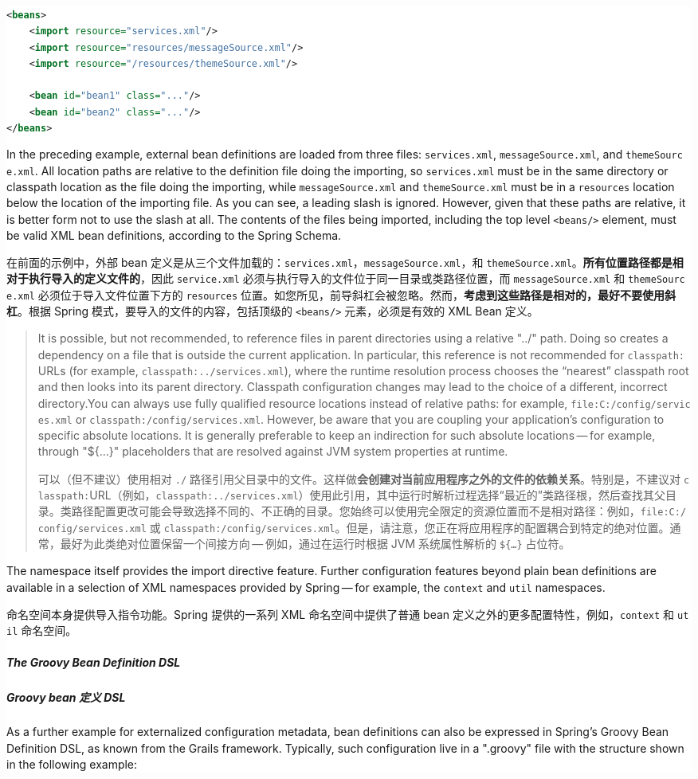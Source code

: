 ```xml
<beans>
    <import resource="services.xml"/>
    <import resource="resources/messageSource.xml"/>
    <import resource="/resources/themeSource.xml"/>

    <bean id="bean1" class="..."/>
    <bean id="bean2" class="..."/>
</beans>
```

In the preceding example, external bean definitions are loaded from three files: `services.xml`, `messageSource.xml`, and `themeSource.xml`. All location paths are relative to the definition file doing the importing, so `services.xml` must be in the same directory or classpath location as the file doing the importing, while `messageSource.xml` and `themeSource.xml` must be in a `resources` location below the location of the importing file. As you can see, a leading slash is ignored. However, given that these paths are relative, it is better form not to use the slash at all. The contents of the files being imported, including the top level `<beans/>` element, must be valid XML bean definitions, according to the Spring Schema.

在前面的示例中，外部 bean 定义是从三个文件加载的：`services.xml`，`messageSource.xml`，和 `themeSource.xml`。**所有位置路径都是相对于执行导入的定义文件的**，因此 `service.xml` 必须与执行导入的文件位于同一目录或类路径位置，而 `messageSource.xml` 和 `themeSource.xml` 必须位于导入文件位置下方的 `resources` 位置。如您所见，前导斜杠会被忽略。然而，**考虑到这些路径是相对的，最好不要使用斜杠**。根据 Spring 模式，要导入的文件的内容，包括顶级的 `<beans/>` 元素，必须是有效的 XML Bean 定义。

>  It is possible, but not recommended, to reference files in parent directories using a relative "../" path. Doing so creates a dependency on a file that is outside the current application. In particular, this reference is not recommended for `classpath:` URLs (for example, `classpath:../services.xml`), where the runtime resolution process chooses the “nearest” classpath root and then looks into its parent directory. Classpath configuration changes may lead to the choice of a different, incorrect directory.You can always use fully qualified resource locations instead of relative paths: for example, `file:C:/config/services.xml` or `classpath:/config/services.xml`. However, be aware that you are coupling your application’s configuration to specific absolute locations. It is generally preferable to keep an indirection for such absolute locations — for example, through "${…}" placeholders that are resolved against JVM system properties at runtime.
>
>  可以（但不建议）使用相对 `./` 路径引用父目录中的文件。这样做**会创建对当前应用程序之外的文件的依赖关系**。特别是，不建议对 `classpath:`URL（例如，`classpath:../services.xml`）使用此引用，其中运行时解析过程选择“最近的”类路径根，然后查找其父目录。类路径配置更改可能会导致选择不同的、不正确的目录。您始终可以使用完全限定的资源位置而不是相对路径：例如，`file:C:/config/services.xml` 或 `classpath:/config/services.xml`。但是，请注意，您正在将应用程序的配置耦合到特定的绝对位置。通常，最好为此类绝对位置保留一个间接方向 — 例如，通过在运行时根据 JVM 系统属性解析的 `${…}` 占位符。

The namespace itself provides the import directive feature. Further configuration features beyond plain bean definitions are available in a selection of XML namespaces provided by Spring — for example, the `context` and `util` namespaces.

命名空间本身提供导入指令功能。Spring 提供的一系列 XML 命名空间中提供了普通 bean 定义之外的更多配置特性，例如，`context` 和 `util` 命名空间。

##### The Groovy Bean Definition DSL

##### Groovy bean 定义 DSL

As a further example for externalized configuration metadata, bean definitions can also be expressed in Spring’s Groovy Bean Definition DSL, as known from the Grails framework. Typically, such configuration live in a ".groovy" file with the structure shown in the following example:
